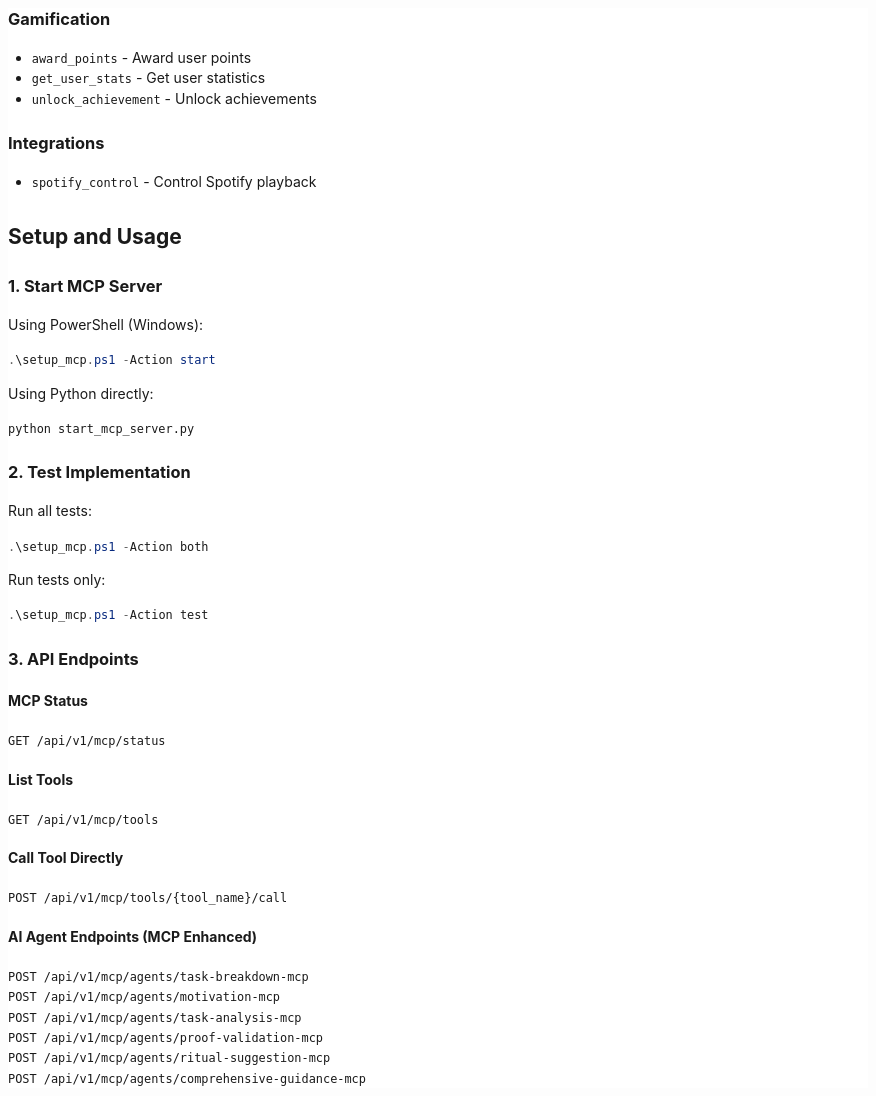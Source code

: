 ### Gamification
- `award_points` - Award user points
- `get_user_stats` - Get user statistics
- `unlock_achievement` - Unlock achievements

### Integrations
- `spotify_control` - Control Spotify playback

## Setup and Usage

### 1. Start MCP Server

Using PowerShell (Windows):
```powershell
.\setup_mcp.ps1 -Action start
```

Using Python directly:
```bash
python start_mcp_server.py
```

### 2. Test Implementation

Run all tests:
```powershell
.\setup_mcp.ps1 -Action both
```

Run tests only:
```powershell
.\setup_mcp.ps1 -Action test
```

### 3. API Endpoints

#### MCP Status
```http
GET /api/v1/mcp/status
```

#### List Tools
```http
GET /api/v1/mcp/tools
```

#### Call Tool Directly
```http
POST /api/v1/mcp/tools/{tool_name}/call
```

#### AI Agent Endpoints (MCP Enhanced)
```http
POST /api/v1/mcp/agents/task-breakdown-mcp
POST /api/v1/mcp/agents/motivation-mcp
POST /api/v1/mcp/agents/task-analysis-mcp
POST /api/v1/mcp/agents/proof-validation-mcp
POST /api/v1/mcp/agents/ritual-suggestion-mcp
POST /api/v1/mcp/agents/comprehensive-guidance-mcp
```
